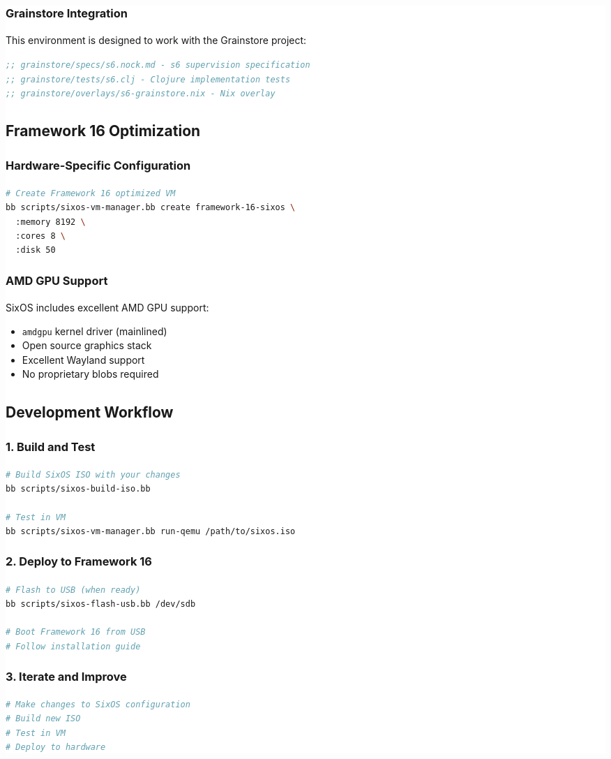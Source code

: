 ```nix
```

### Grainstore Integration
This environment is designed to work with the Grainstore project:

```clojure
;; grainstore/specs/s6.nock.md - s6 supervision specification
;; grainstore/tests/s6.clj - Clojure implementation tests
;; grainstore/overlays/s6-grainstore.nix - Nix overlay
```

## Framework 16 Optimization

### Hardware-Specific Configuration
```bash
# Create Framework 16 optimized VM
bb scripts/sixos-vm-manager.bb create framework-16-sixos \
  :memory 8192 \
  :cores 8 \
  :disk 50
```

### AMD GPU Support
SixOS includes excellent AMD GPU support:
- `amdgpu` kernel driver (mainlined)
- Open source graphics stack
- Excellent Wayland support
- No proprietary blobs required

## Development Workflow

### 1. Build and Test
```bash
# Build SixOS ISO with your changes
bb scripts/sixos-build-iso.bb

# Test in VM
bb scripts/sixos-vm-manager.bb run-qemu /path/to/sixos.iso
```

### 2. Deploy to Framework 16
```bash
# Flash to USB (when ready)
bb scripts/sixos-flash-usb.bb /dev/sdb

# Boot Framework 16 from USB
# Follow installation guide
```

### 3. Iterate and Improve
```bash
# Make changes to SixOS configuration
# Build new ISO
# Test in VM
# Deploy to hardware
```
